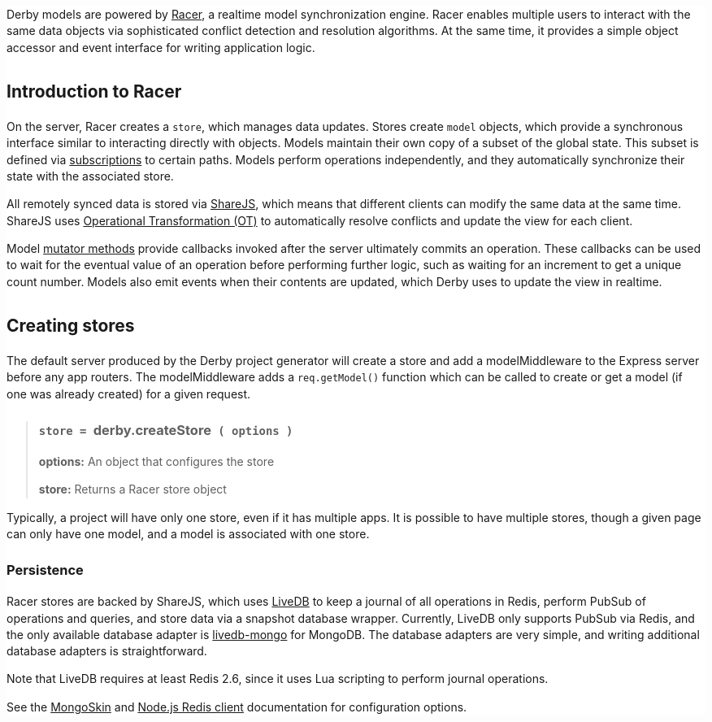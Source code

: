 Derby models are powered by [Racer](http://racerjs.com/), a realtime model synchronization engine. Racer enables multiple users to interact with the same data objects via sophisticated conflict detection and resolution algorithms. At the same time, it provides a simple object accessor and event interface for writing application logic.

## Introduction to Racer

On the server, Racer creates a `store`, which manages data updates. Stores create `model` objects, which provide a synchronous interface similar to interacting directly with objects. Models maintain their own copy of a subset of the global state. This subset is defined via [subscriptions](#subscription) to certain paths. Models perform operations independently, and they automatically synchronize their state with the associated store.

All remotely synced data is stored via [ShareJS](http://sharejs.org/), which means that different clients can modify the same data at the same time. ShareJS uses [Operational Transformation (OT)](http://en.wikipedia.org/wiki/Operational_transformation) to automatically resolve conflicts and update the view for each client.

Model [mutator methods](#getters_and_setters) provide callbacks invoked after the server ultimately commits an operation. These callbacks can be used to wait for the eventual value of an operation before performing further logic, such as waiting for an increment to get a unique count number. Models also emit events when their contents are updated, which Derby uses to update the view in realtime.

## Creating stores

The default server produced by the Derby project generator will create a store and add a modelMiddleware to the Express server before any app routers. The modelMiddleware adds a `req.getModel()` function which can be called to create or get a model (if one was already created) for a given request.

> ### `store = `derby.createStore` ( options )`
>
> **options:** An object that configures the store
>
> **store:** Returns a Racer store object

Typically, a project will have only one store, even if it has multiple apps. It is possible to have multiple stores, though a given page can only have one model, and a model is associated with one store.

### Persistence

Racer stores are backed by ShareJS, which uses [LiveDB](https://github.com/share/livedb) to keep a journal of all operations in Redis, perform PubSub of operations and queries, and store data via a snapshot database wrapper. Currently, LiveDB only supports PubSub via Redis, and the only available database adapter is [livedb-mongo](https://github.com/share/livedb-mongo) for MongoDB. The database adapters are very simple, and writing additional database adapters is straightforward.

Note that LiveDB requires at least Redis 2.6, since it uses Lua scripting to perform journal operations.

See the [MongoSkin](https://github.com/kissjs/node-mongoskin#module) and [Node.js Redis client](https://github.com/mranney/node_redis#rediscreateclientport-host-options) documentation for configuration options.
